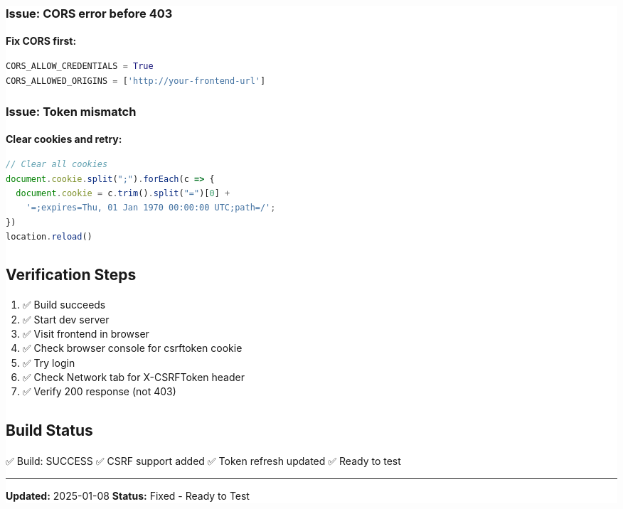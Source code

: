 ### Issue: CORS error before 403

**Fix CORS first:**
```python
CORS_ALLOW_CREDENTIALS = True
CORS_ALLOWED_ORIGINS = ['http://your-frontend-url']
```

### Issue: Token mismatch

**Clear cookies and retry:**
```javascript
// Clear all cookies
document.cookie.split(";").forEach(c => {
  document.cookie = c.trim().split("=")[0] + 
    '=;expires=Thu, 01 Jan 1970 00:00:00 UTC;path=/';
})
location.reload()
```

## Verification Steps

1. ✅ Build succeeds
2. ✅ Start dev server
3. ✅ Visit frontend in browser
4. ✅ Check browser console for csrftoken cookie
5. ✅ Try login
6. ✅ Check Network tab for X-CSRFToken header
7. ✅ Verify 200 response (not 403)

## Build Status

✅ Build: SUCCESS
✅ CSRF support added
✅ Token refresh updated
✅ Ready to test

---

**Updated:** 2025-01-08
**Status:** Fixed - Ready to Test
